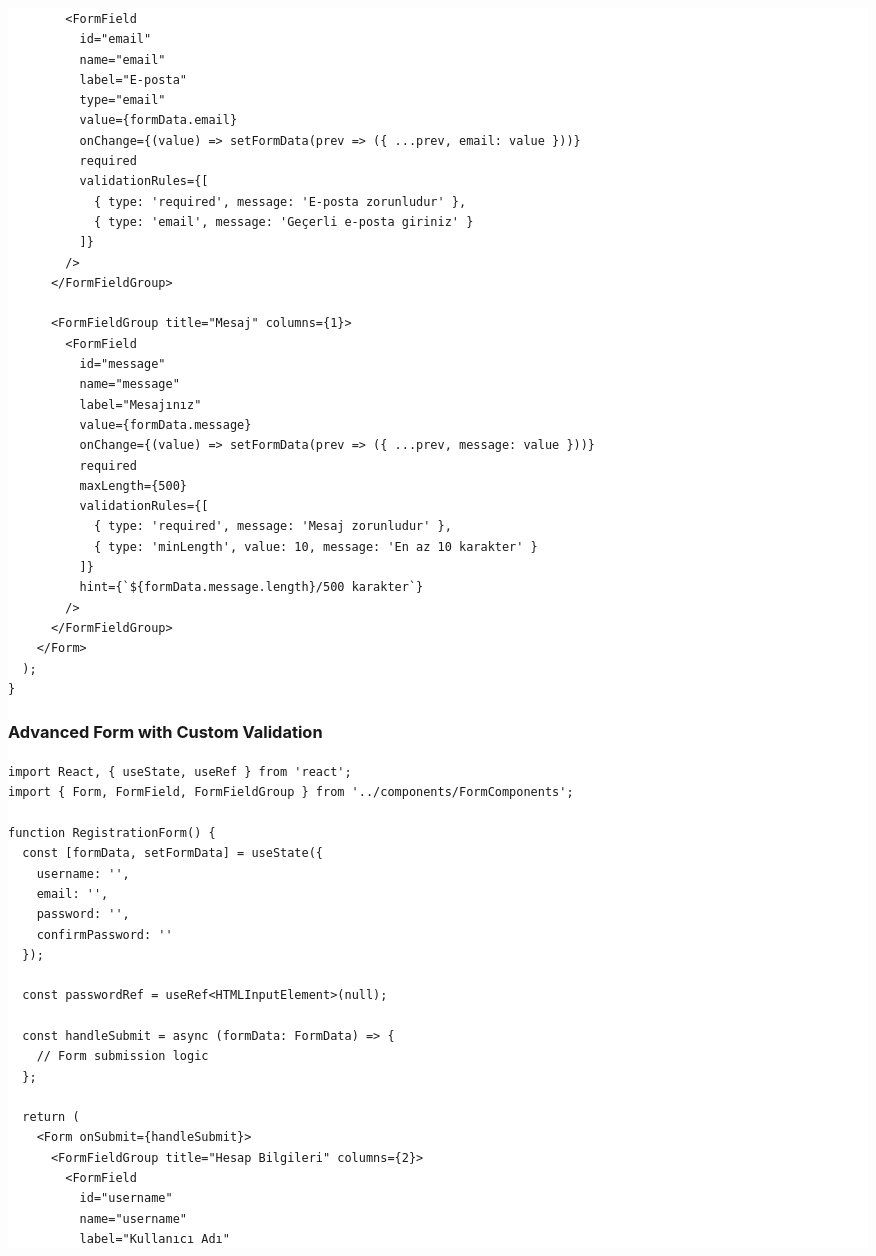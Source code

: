 ```tsx
        <FormField
          id="email"
          name="email"
          label="E-posta"
          type="email"
          value={formData.email}
          onChange={(value) => setFormData(prev => ({ ...prev, email: value }))}
          required
          validationRules={[
            { type: 'required', message: 'E-posta zorunludur' },
            { type: 'email', message: 'Geçerli e-posta giriniz' }
          ]}
        />
      </FormFieldGroup>

      <FormFieldGroup title="Mesaj" columns={1}>
        <FormField
          id="message"
          name="message"
          label="Mesajınız"
          value={formData.message}
          onChange={(value) => setFormData(prev => ({ ...prev, message: value }))}
          required
          maxLength={500}
          validationRules={[
            { type: 'required', message: 'Mesaj zorunludur' },
            { type: 'minLength', value: 10, message: 'En az 10 karakter' }
          ]}
          hint={`${formData.message.length}/500 karakter`}
        />
      </FormFieldGroup>
    </Form>
  );
}
```

### Advanced Form with Custom Validation

```tsx
import React, { useState, useRef } from 'react';
import { Form, FormField, FormFieldGroup } from '../components/FormComponents';

function RegistrationForm() {
  const [formData, setFormData] = useState({
    username: '',
    email: '',
    password: '',
    confirmPassword: ''
  });

  const passwordRef = useRef<HTMLInputElement>(null);

  const handleSubmit = async (formData: FormData) => {
    // Form submission logic
  };

  return (
    <Form onSubmit={handleSubmit}>
      <FormFieldGroup title="Hesap Bilgileri" columns={2}>
        <FormField
          id="username"
          name="username"
          label="Kullanıcı Adı"
```